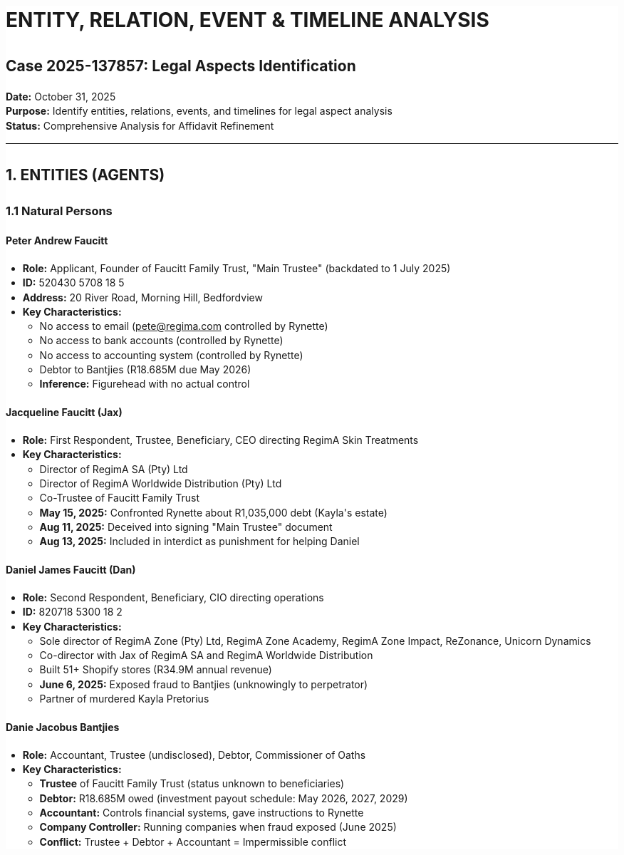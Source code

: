 # ENTITY, RELATION, EVENT & TIMELINE ANALYSIS
## Case 2025-137857: Legal Aspects Identification

**Date:** October 31, 2025  
**Purpose:** Identify entities, relations, events, and timelines for legal aspect analysis  
**Status:** Comprehensive Analysis for Affidavit Refinement

---

## 1. ENTITIES (AGENTS)

### 1.1 Natural Persons

#### Peter Andrew Faucitt
- **Role:** Applicant, Founder of Faucitt Family Trust, "Main Trustee" (backdated to 1 July 2025)
- **ID:** 520430 5708 18 5
- **Address:** 20 River Road, Morning Hill, Bedfordview
- **Key Characteristics:**
  - No access to email (pete@regima.com controlled by Rynette)
  - No access to bank accounts (controlled by Rynette)
  - No access to accounting system (controlled by Rynette)
  - Debtor to Bantjies (R18.685M due May 2026)
  - **Inference:** Figurehead with no actual control

#### Jacqueline Faucitt (Jax)
- **Role:** First Respondent, Trustee, Beneficiary, CEO directing RegimA Skin Treatments
- **Key Characteristics:**
  - Director of RegimA SA (Pty) Ltd
  - Director of RegimA Worldwide Distribution (Pty) Ltd
  - Co-Trustee of Faucitt Family Trust
  - **May 15, 2025:** Confronted Rynette about R1,035,000 debt (Kayla's estate)
  - **Aug 11, 2025:** Deceived into signing "Main Trustee" document
  - **Aug 13, 2025:** Included in interdict as punishment for helping Daniel

#### Daniel James Faucitt (Dan)
- **Role:** Second Respondent, Beneficiary, CIO directing operations
- **ID:** 820718 5300 18 2
- **Key Characteristics:**
  - Sole director of RegimA Zone (Pty) Ltd, RegimA Zone Academy, RegimA Zone Impact, ReZonance, Unicorn Dynamics
  - Co-director with Jax of RegimA SA and RegimA Worldwide Distribution
  - Built 51+ Shopify stores (R34.9M annual revenue)
  - **June 6, 2025:** Exposed fraud to Bantjies (unknowingly to perpetrator)
  - Partner of murdered Kayla Pretorius

#### Danie Jacobus Bantjies
- **Role:** Accountant, Trustee (undisclosed), Debtor, Commissioner of Oaths
- **Key Characteristics:**
  - **Trustee** of Faucitt Family Trust (status unknown to beneficiaries)
  - **Debtor:** R18.685M owed (investment payout schedule: May 2026, 2027, 2029)
  - **Accountant:** Controls financial systems, gave instructions to Rynette
  - **Company Controller:** Running companies when fraud exposed (June 2025)
  - **Conflict:** Trustee + Debtor + Accountant = Impermissible conflict
